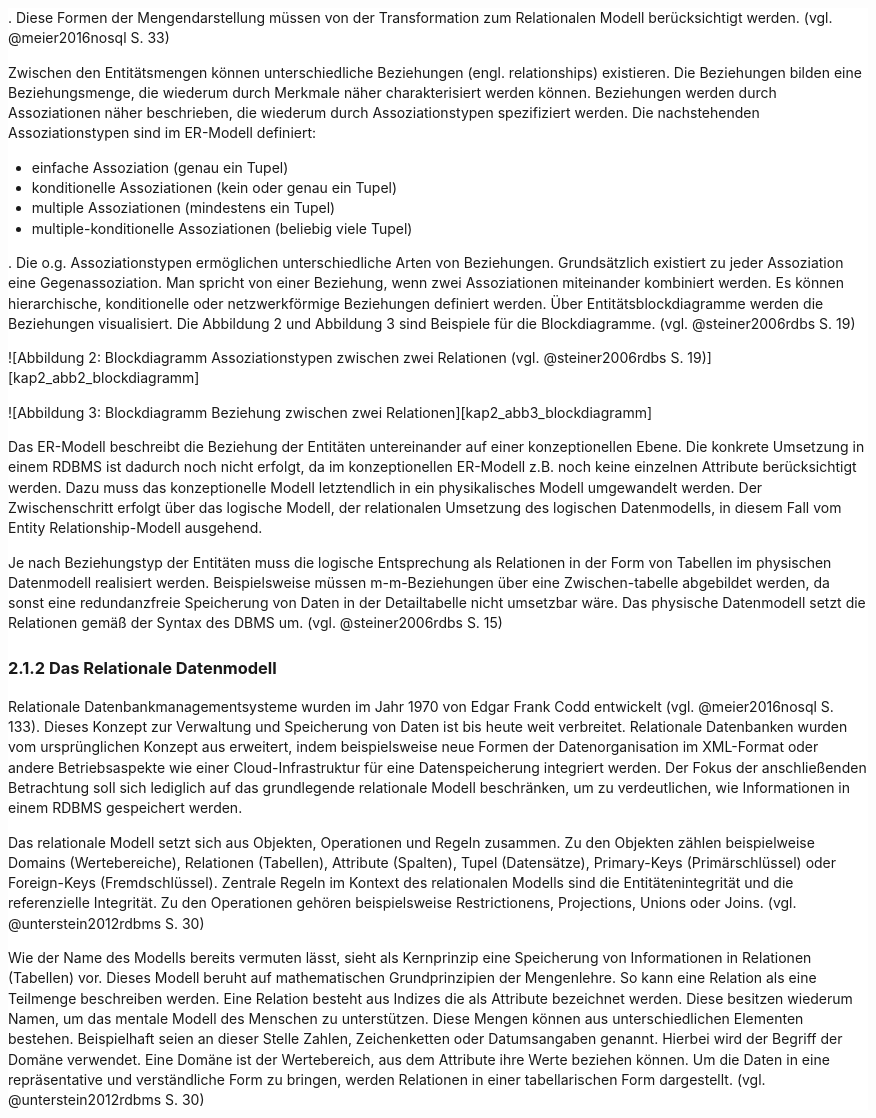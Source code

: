 . Diese Formen der Mengendarstellung müssen von der Transformation zum Relationalen Modell berücksichtigt werden. (vgl. @meier2016nosql S. 33)

Zwischen den Entitätsmengen können unterschiedliche Beziehungen (engl. relationships) existieren. Die Beziehungen bilden eine Beziehungsmenge, die wiederum durch  Merkmale näher charakterisiert werden können. Beziehungen werden durch Assoziationen näher beschrieben, die wiederum durch Assoziationstypen spezifiziert werden. Die nachstehenden Assoziationstypen sind im ER-Modell definiert:

-	einfache Assoziation (genau ein Tupel)
-	konditionelle Assoziationen (kein oder genau ein Tupel)
-	multiple Assoziationen (mindestens ein Tupel)
-	multiple-konditionelle Assoziationen (beliebig viele Tupel)

. Die o.g. Assoziationstypen ermöglichen unterschiedliche Arten von Beziehungen. Grundsätzlich existiert zu jeder Assoziation eine Gegenassoziation. Man spricht von einer Beziehung, wenn zwei Assoziationen miteinander kombiniert werden. Es können hierarchische, konditionelle oder netzwerkförmige Beziehungen definiert werden. Über Entitätsblockdiagramme werden die Beziehungen visualisiert. Die Abbildung 2 und Abbildung 3 sind Beispiele für die Blockdiagramme. (vgl. @steiner2006rdbs S. 19)

![Abbildung 2: Blockdiagramm Assoziationstypen zwischen zwei Relationen (vgl. @steiner2006rdbs S. 19)][kap2_abb2_blockdiagramm]

![Abbildung 3: Blockdiagramm Beziehung zwischen zwei Relationen][kap2_abb3_blockdiagramm]

Das ER-Modell beschreibt die Beziehung der Entitäten untereinander auf einer konzeptionellen Ebene. Die konkrete Umsetzung in einem RDBMS ist dadurch noch nicht erfolgt, da im konzeptionellen ER-Modell z.B. noch keine einzelnen Attribute berücksichtigt werden. Dazu muss das konzeptionelle Modell letztendlich in ein physikalisches Modell umgewandelt werden. Der Zwischenschritt erfolgt über das logische Modell, der relationalen Umsetzung des logischen Datenmodells, in diesem Fall vom Entity Relationship-Modell ausgehend.

Je nach Beziehungstyp der Entitäten muss die logische Entsprechung als Relationen in der Form von Tabellen im physischen Datenmodell realisiert werden. Beispielsweise müssen m-m-Beziehungen über eine Zwischen-tabelle abgebildet werden, da sonst eine redundanzfreie Speicherung von Daten in der Detailtabelle nicht umsetzbar wäre. Das physische Datenmodell setzt die Relationen gemäß der Syntax des DBMS um. (vgl. @steiner2006rdbs S. 15)

### 2.1.2	Das Relationale Datenmodell

Relationale Datenbankmanagementsysteme wurden im Jahr 1970 von Edgar Frank Codd entwickelt (vgl. @meier2016nosql S. 133). Dieses Konzept zur Verwaltung und Speicherung von Daten ist bis heute weit verbreitet. Relationale Datenbanken wurden vom ursprünglichen Konzept aus erweitert, indem beispielsweise neue Formen der Datenorganisation im XML-Format oder andere Betriebsaspekte wie einer Cloud-Infrastruktur für eine Datenspeicherung integriert werden. Der Fokus der anschließenden Betrachtung soll sich lediglich auf das grundlegende relationale Modell beschränken, um zu verdeutlichen, wie Informationen in einem RDBMS gespeichert werden.

Das relationale Modell setzt sich aus Objekten, Operationen und Regeln zusammen. Zu den Objekten zählen beispielweise Domains (Wertebereiche), Relationen (Tabellen), Attribute (Spalten), Tupel (Datensätze), Primary-Keys (Primärschlüssel) oder Foreign-Keys (Fremdschlüssel). Zentrale Regeln im Kontext des relationalen Modells sind die Entitätenintegrität und die referenzielle Integrität. Zu den Operationen gehören beispielsweise Restrictionens, Projections, Unions oder Joins. (vgl. @unterstein2012rdbms S. 30)

Wie der Name des Modells bereits vermuten lässt, sieht als Kernprinzip eine Speicherung von Informationen in Relationen (Tabellen) vor. Dieses Modell beruht auf mathematischen Grundprinzipien der Mengenlehre. So kann eine Relation als eine Teilmenge beschreiben werden. Eine Relation besteht aus Indizes die als Attribute bezeichnet werden. Diese besitzen wiederum Namen, um das mentale Modell des Menschen zu unterstützen. Diese Mengen können aus unterschiedlichen Elementen bestehen. Beispielhaft seien an dieser Stelle Zahlen, Zeichenketten oder Datumsangaben genannt. Hierbei wird der Begriff der Domäne verwendet.  Eine Domäne ist der Wertebereich, aus dem Attribute ihre Werte beziehen können. Um die Daten in eine repräsentative und verständliche  Form zu bringen, werden Relationen in einer tabellarischen Form dargestellt. (vgl. @unterstein2012rdbms S. 30)
